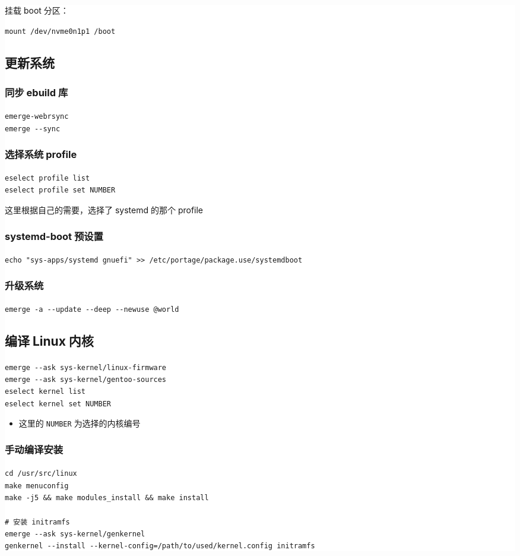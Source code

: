 挂载 boot 分区：

```
mount /dev/nvme0n1p1 /boot
```


## 更新系统

### 同步 ebuild 库

```
emerge-webrsync
emerge --sync
```

### 选择系统 profile

```
eselect profile list
eselect profile set NUMBER
```

这里根据自己的需要，选择了 systemd 的那个 profile


### systemd-boot 预设置

```
echo "sys-apps/systemd gnuefi" >> /etc/portage/package.use/systemdboot
```

### 升级系统

```
emerge -a --update --deep --newuse @world
```


## 编译 Linux 内核

```
emerge --ask sys-kernel/linux-firmware
emerge --ask sys-kernel/gentoo-sources
eselect kernel list
eselect kernel set NUMBER
```

- 这里的 `NUMBER` 为选择的内核编号

### 手动编译安装

```
cd /usr/src/linux
make menuconfig
make -j5 && make modules_install && make install

# 安装 initramfs
emerge --ask sys-kernel/genkernel
genkernel --install --kernel-config=/path/to/used/kernel.config initramfs
```

